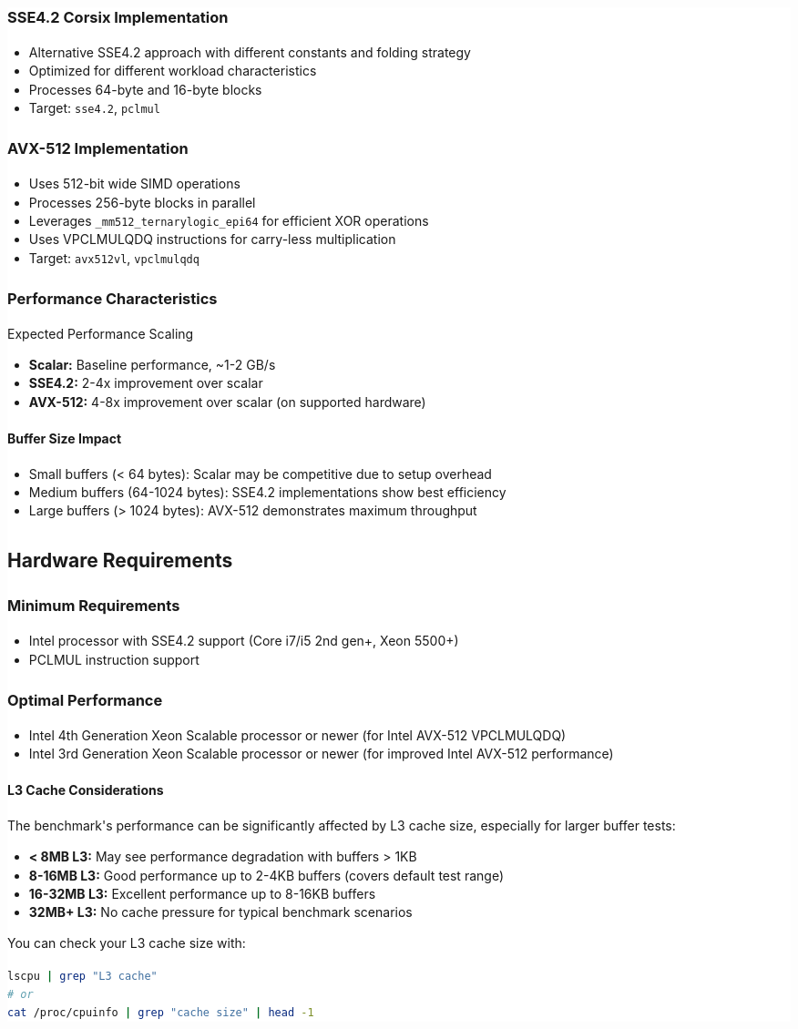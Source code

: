 ### SSE4.2 Corsix Implementation

* Alternative SSE4.2 approach with different constants and folding strategy
* Optimized for different workload characteristics
* Processes 64-byte and 16-byte blocks
* Target: `sse4.2`, `pclmul`

### AVX-512 Implementation

* Uses 512-bit wide SIMD operations
* Processes 256-byte blocks in parallel
* Leverages `_mm512_ternarylogic_epi64` for efficient XOR operations
* Uses VPCLMULQDQ instructions for carry-less multiplication
* Target: `avx512vl`, `vpclmulqdq`

### Performance Characteristics

Expected Performance Scaling
* **Scalar:** Baseline performance, ~1-2 GB/s
* **SSE4.2:** 2-4x improvement over scalar
* **AVX-512:** 4-8x improvement over scalar (on supported hardware)

#### Buffer Size Impact

* Small buffers (< 64 bytes): Scalar may be competitive due to setup overhead
* Medium buffers (64-1024 bytes): SSE4.2 implementations show best efficiency
* Large buffers (> 1024 bytes): AVX-512 demonstrates maximum throughput

## Hardware Requirements

### Minimum Requirements

* Intel processor with SSE4.2 support (Core i7/i5 2nd gen+, Xeon 5500+)
* PCLMUL instruction support

### Optimal Performance

* Intel 4th Generation Xeon Scalable processor or newer (for Intel AVX-512 VPCLMULQDQ)
* Intel 3rd Generation Xeon Scalable processor or newer (for improved Intel AVX-512 performance)

#### L3 Cache Considerations

The benchmark's performance can be significantly affected by L3 cache size, especially for larger buffer tests:
* **< 8MB L3:** May see performance degradation with buffers > 1KB
* **8-16MB L3:** Good performance up to 2-4KB buffers (covers default test range)
* **16-32MB L3:** Excellent performance up to 8-16KB buffers
* **32MB+ L3:** No cache pressure for typical benchmark scenarios

You can check your L3 cache size with:

```bash
lscpu | grep "L3 cache"
# or
cat /proc/cpuinfo | grep "cache size" | head -1
```
